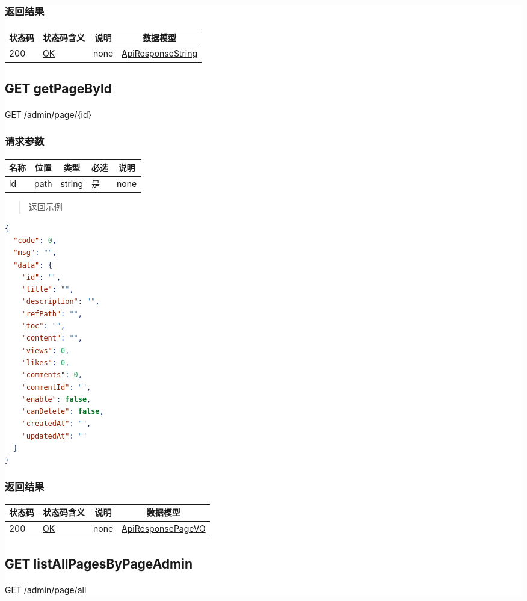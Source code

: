 ### 返回结果

|状态码|状态码含义|说明|数据模型|
|---|---|---|---|
|200|[OK](https://tools.ietf.org/html/rfc7231#section-6.3.1)|none|[ApiResponseString](#schemaapiresponsestring)|

## GET getPageById

GET /admin/page/{id}

### 请求参数

|名称|位置|类型|必选|说明|
|---|---|---|---|---|
|id|path|string| 是 |none|

> 返回示例

```json
{
  "code": 0,
  "msg": "",
  "data": {
    "id": "",
    "title": "",
    "description": "",
    "refPath": "",
    "toc": "",
    "content": "",
    "views": 0,
    "likes": 0,
    "comments": 0,
    "commentId": "",
    "enable": false,
    "canDelete": false,
    "createdAt": "",
    "updatedAt": ""
  }
}
```

### 返回结果

|状态码|状态码含义|说明|数据模型|
|---|---|---|---|
|200|[OK](https://tools.ietf.org/html/rfc7231#section-6.3.1)|none|[ApiResponsePageVO](#schemaapiresponsepagevo)|

## GET listAllPagesByPageAdmin

GET /admin/page/all
